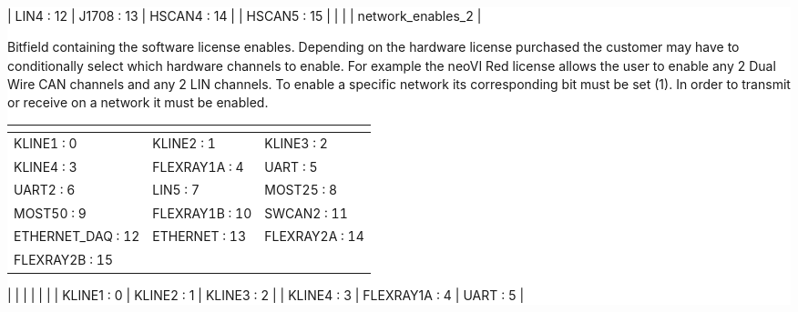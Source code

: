 | LIN4 : 12                        | J1708 : 13                                                                                                                                                                                                                                                                                                                                                                                                                                                                                                                                                                                                                                                                                                                                                                                                                                                                                                                                                   | HSCAN4 : 14    |
| HSCAN5 : 15                      |                                                                                                                                                                                                                                                                                                                                                                                                                                                                                                                                                                                                                                                                                                                                                                                                                                                                                                                                                              |                |
| network\_enables\_2              | <p>Bitfield containing the software license enables. Depending on the hardware license purchased the customer may have to conditionally select which hardware channels to enable. For example the neoVI Red license allows the user to enable any 2 Dual Wire CAN channels and any 2 LIN channels. To enable a specific network its corresponding bit must be set (1). In order to transmit or receive on a network it must be enabled.</p><table data-header-hidden><thead><tr><th></th><th></th><th></th></tr></thead><tbody><tr><td>KLINE1 : 0</td><td>KLINE2 : 1</td><td>KLINE3 : 2</td></tr><tr><td>KLINE4 : 3</td><td>FLEXRAY1A : 4</td><td>UART : 5</td></tr><tr><td>UART2 : 6</td><td>LIN5 : 7</td><td>MOST25 : 8</td></tr><tr><td>MOST50 : 9</td><td>FLEXRAY1B : 10</td><td>SWCAN2 : 11</td></tr><tr><td>ETHERNET_DAQ : 12</td><td>ETHERNET : 13</td><td>FLEXRAY2A : 14</td></tr><tr><td>FLEXRAY2B : 15</td><td></td><td></td></tr></tbody></table> |                |
|                                  |                                                                                                                                                                                                                                                                                                                                                                                                                                                                                                                                                                                                                                                                                                                                                                                                                                                                                                                                                              |                |
| KLINE1 : 0                       | KLINE2 : 1                                                                                                                                                                                                                                                                                                                                                                                                                                                                                                                                                                                                                                                                                                                                                                                                                                                                                                                                                   | KLINE3 : 2     |
| KLINE4 : 3                       | FLEXRAY1A : 4                                                                                                                                                                                                                                                                                                                                                                                                                                                                                                                                                                                                                                                                                                                                                                                                                                                                                                                                                | UART : 5       |